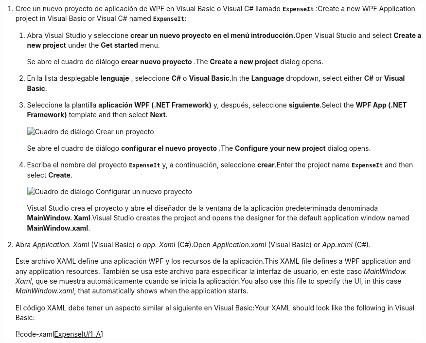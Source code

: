 1. <span data-ttu-id="98bcb-123">Cree un nuevo proyecto de aplicación de WPF en Visual Basic o Visual C# llamado **`ExpenseIt`** :</span><span class="sxs-lookup"><span data-stu-id="98bcb-123">Create a new WPF Application project in Visual Basic or Visual C# named **`ExpenseIt`**:</span></span>

   1. <span data-ttu-id="98bcb-124">Abra Visual Studio y seleccione **crear un nuevo proyecto** **en el menú introducción.**</span><span class="sxs-lookup"><span data-stu-id="98bcb-124">Open Visual Studio and select **Create a new project** under the **Get started** menu.</span></span>

      <span data-ttu-id="98bcb-125">Se abre el cuadro de diálogo **crear nuevo proyecto** .</span><span class="sxs-lookup"><span data-stu-id="98bcb-125">The **Create a new project** dialog opens.</span></span>

   2. <span data-ttu-id="98bcb-126">En la lista desplegable **lenguaje** , seleccione **C#** o **Visual Basic**.</span><span class="sxs-lookup"><span data-stu-id="98bcb-126">In the **Language** dropdown, select either **C#** or **Visual Basic**.</span></span>

   3. <span data-ttu-id="98bcb-127">Seleccione la plantilla **aplicación WPF (.NET Framework)** y, después, seleccione **siguiente**.</span><span class="sxs-lookup"><span data-stu-id="98bcb-127">Select the **WPF App (.NET Framework)** template and then select **Next**.</span></span>

      ![Cuadro de diálogo Crear un proyecto](./media/walkthrough-my-first-wpf-desktop-application/create-new-project-dialog.png)

      <span data-ttu-id="98bcb-129">Se abre el cuadro de diálogo **configurar el nuevo proyecto** .</span><span class="sxs-lookup"><span data-stu-id="98bcb-129">The **Configure your new project** dialog opens.</span></span>

   4. <span data-ttu-id="98bcb-130">Escriba el nombre del proyecto **`ExpenseIt`** y, a continuación, seleccione **crear**.</span><span class="sxs-lookup"><span data-stu-id="98bcb-130">Enter the project name **`ExpenseIt`** and then select **Create**.</span></span>

      ![Cuadro de diálogo Configurar un nuevo proyecto](./media/walkthrough-my-first-wpf-desktop-application/configure-new-project-dialog.png)

      <span data-ttu-id="98bcb-132">Visual Studio crea el proyecto y abre el diseñador de la ventana de la aplicación predeterminada denominada **MainWindow. Xaml**.</span><span class="sxs-lookup"><span data-stu-id="98bcb-132">Visual Studio creates the project and opens the designer for the default application window named **MainWindow.xaml**.</span></span>

2. <span data-ttu-id="98bcb-133">Abra *Application. Xaml* (Visual Basic) o *app. Xaml* (C#).</span><span class="sxs-lookup"><span data-stu-id="98bcb-133">Open *Application.xaml* (Visual Basic) or *App.xaml* (C#).</span></span>

    <span data-ttu-id="98bcb-134">Este archivo XAML define una aplicación WPF y los recursos de la aplicación.</span><span class="sxs-lookup"><span data-stu-id="98bcb-134">This XAML file defines a WPF application and any application resources.</span></span> <span data-ttu-id="98bcb-135">También se usa este archivo para especificar la interfaz de usuario, en este caso *MainWindow. Xaml*, que se muestra automáticamente cuando se inicia la aplicación.</span><span class="sxs-lookup"><span data-stu-id="98bcb-135">You also use this file to specify the UI, in this case *MainWindow.xaml*, that automatically shows when the application starts.</span></span>

    <span data-ttu-id="98bcb-136">El código XAML debe tener un aspecto similar al siguiente en Visual Basic:</span><span class="sxs-lookup"><span data-stu-id="98bcb-136">Your XAML should look like the following in Visual Basic:</span></span>

    [!code-xaml[ExpenseIt#1_A](~/samples/snippets/visualbasic/VS_Snippets_Wpf/ExpenseIt/VB/ExpenseIt1_A/Application.xaml#1_a)]
